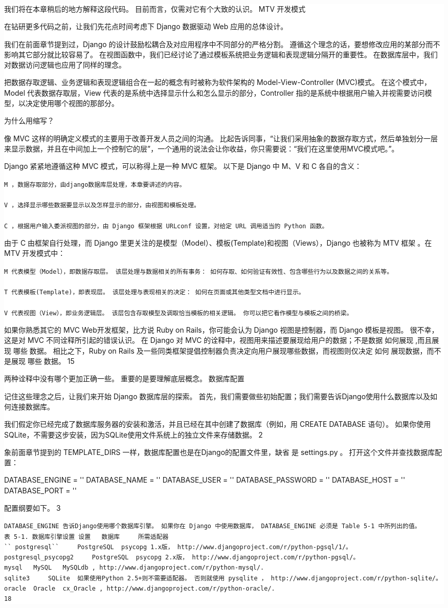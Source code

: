 我们将在本章稍后的地方解释这段代码。 目前而言，仅需对它有个大致的认识。
MTV 开发模式

在钻研更多代码之前，让我们先花点时间考虑下 Django 数据驱动 Web 应用的总体设计。

我们在前面章节提到过，Django 的设计鼓励松耦合及对应用程序中不同部分的严格分割。 遵循这个理念的话，要想修改应用的某部分而不影响其它部分就比较容易了。 在视图函数中，我们已经讨论了通过模板系统把业务逻辑和表现逻辑分隔开的重要性。 在数据库层中，我们对数据访问逻辑也应用了同样的理念。

把数据存取逻辑、业务逻辑和表现逻辑组合在一起的概念有时被称为软件架构的 Model-View-Controller (MVC)模式。 在这个模式中， Model 代表数据存取层，View 代表的是系统中选择显示什么和怎么显示的部分，Controller 指的是系统中根据用户输入并视需要访问模型，以决定使用哪个视图的那部分。

为什么用缩写？

像 MVC 这样的明确定义模式的主要用于改善开发人员之间的沟通。 比起告诉同事，“让我们采用抽象的数据存取方式，然后单独划分一层来显示数据，并且在中间加上一个控制它的层”，一个通用的说法会让你收益，你只需要说：“我们在这里使用MVC模式吧。”。

Django 紧紧地遵循这种 MVC 模式，可以称得上是一种 MVC 框架。 以下是 Django 中 M、V 和 C 各自的含义：

    M ，数据存取部分，由django数据库层处理，本章要讲述的内容。

    V ，选择显示哪些数据要显示以及怎样显示的部分，由视图和模板处理。

    C ，根据用户输入委派视图的部分，由 Django 框架根据 URLconf 设置，对给定 URL 调用适当的 Python 函数。

由于 C 由框架自行处理，而 Django 里更关注的是模型（Model）、模板(Template)和视图（Views），Django 也被称为 MTV 框架 。在 MTV 开发模式中：

    M 代表模型（Model），即数据存取层。 该层处理与数据相关的所有事务： 如何存取、如何验证有效性、包含哪些行为以及数据之间的关系等。

    T 代表模板(Template)，即表现层。 该层处理与表现相关的决定： 如何在页面或其他类型文档中进行显示。

    V 代表视图（View），即业务逻辑层。 该层包含存取模型及调取恰当模板的相关逻辑。 你可以把它看作模型与模板之间的桥梁。

如果你熟悉其它的 MVC Web开发框架，比方说 Ruby on Rails，你可能会认为 Django 视图是控制器，而 Django 模板是视图。 很不幸，这是对 MVC 不同诠释所引起的错误认识。 在 Django 对 MVC 的诠释中，视图用来描述要展现给用户的数据；不是数据 如何展现 ,而且展现 哪些 数据。 相比之下，Ruby on Rails 及一些同类框架提倡控制器负责决定向用户展现哪些数据，而视图则仅决定 如何 展现数据，而不是展现 哪些 数据。
15

两种诠释中没有哪个更加正确一些。 重要的是要理解底层概念。
数据库配置

记住这些理念之后，让我们来开始 Django 数据库层的探索。 首先，我们需要做些初始配置；我们需要告诉Django使用什么数据库以及如何连接数据库。

我们假定你已经完成了数据库服务器的安装和激活，并且已经在其中创建了数据库（例如，用 CREATE DATABASE 语句）。 如果你使用SQLite，不需要这步安装，因为SQLite使用文件系统上的独立文件来存储数据。
2

象前面章节提到的 TEMPLATE_DIRS 一样，数据库配置也是在Django的配置文件里，缺省 是 settings.py 。 打开这个文件并查找数据库配置：

DATABASE_ENGINE = ''
DATABASE_NAME = ''
DATABASE_USER = ''
DATABASE_PASSWORD = ''
DATABASE_HOST = ''
DATABASE_PORT = ''

配置纲要如下。
3

    DATABASE_ENGINE 告诉Django使用哪个数据库引擎。 如果你在 Django 中使用数据库， DATABASE_ENGINE 必须是 Table 5-1 中所列出的值。
    表 5-1. 数据库引擎设置 设置   数据库     所需适配器
    `` postgresql``     PostgreSQL  psycopg 1.x版， http://www.djangoproject.com/r/python-pgsql/1/。
    postgresql_psycopg2     PostgreSQL  psycopg 2.x版， http://www.djangoproject.com/r/python-pgsql/。
    mysql   MySQL   MySQLdb , http://www.djangoproject.com/r/python-mysql/.
    sqlite3     SQLite  如果使用Python 2.5+则不需要适配器。 否则就使用 pysqlite ， http://www.djangoproject.com/r/python-sqlite/。
    oracle  Oracle  cx_Oracle , http://www.djangoproject.com/r/python-oracle/.
    18
